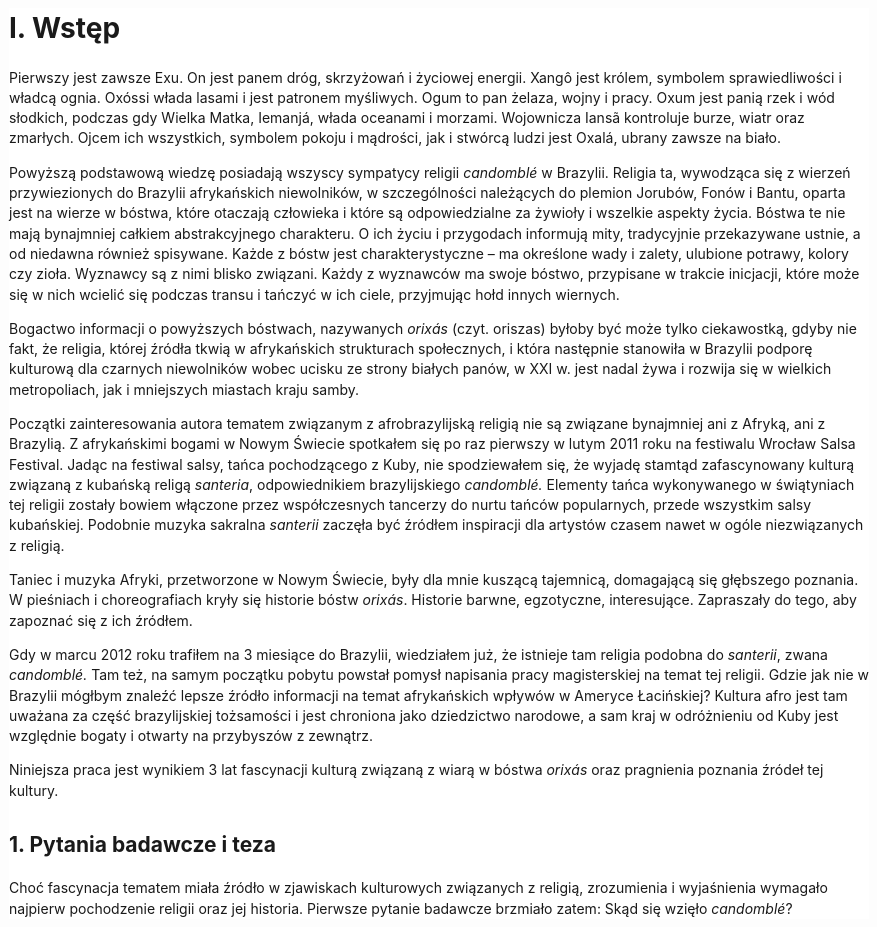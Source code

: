 # I. Wstęp

Pierwszy jest zawsze Exu. On jest panem dróg, skrzyżowań i życiowej energii. Xangô jest królem, symbolem sprawiedliwości i władcą ognia. Oxóssi włada lasami i jest patronem myśliwych. Ogum to pan żelaza, wojny i pracy. Oxum jest panią rzek i wód słodkich, podczas gdy Wielka Matka, Iemanjá, włada oceanami i morzami. Wojownicza Iansã kontroluje burze, wiatr oraz zmarłych. Ojcem ich wszystkich, symbolem pokoju i mądrości, jak i stwórcą ludzi jest Oxalá, ubrany zawsze na biało.

Powyższą podstawową wiedzę posiadają wszyscy sympatycy religii _candomblé_ w Brazylii. Religia ta, wywodząca się z wierzeń przywiezionych do Brazylii afrykańskich niewolników, w szczególności należących do plemion Jorubów, Fonów i Bantu, oparta jest na wierze w bóstwa, które otaczają człowieka i które są odpowiedzialne za żywioły i wszelkie aspekty życia. Bóstwa te nie mają bynajmniej całkiem abstrakcyjnego charakteru. O ich życiu i przygodach informują mity, tradycyjnie przekazywane ustnie, a od niedawna również spisywane. Każde z bóstw jest charakterystyczne – ma określone wady i zalety, ulubione potrawy, kolory czy zioła. Wyznawcy są z nimi blisko związani. Każdy z wyznawców ma swoje bóstwo, przypisane w trakcie inicjacji, które może się w nich wcielić się podczas transu i tańczyć w ich ciele, przyjmując hołd innych wiernych.

Bogactwo informacji o powyższych bóstwach, nazywanych _orixás_ (czyt. oriszas) byłoby być może tylko ciekawostką, gdyby nie fakt, że religia, której źródła tkwią w afrykańskich strukturach społecznych, i która następnie stanowiła w Brazylii podporę kulturową dla czarnych niewolników wobec ucisku ze strony białych panów, w XXI w. jest nadal żywa i rozwija się w wielkich metropoliach, jak i mniejszych miastach kraju samby.

Początki zainteresowania autora tematem związanym z afrobrazylijską religią nie są związane bynajmniej ani z Afryką, ani z Brazylią. Z afrykańskimi bogami w Nowym Świecie spotkałem się po raz pierwszy w lutym 2011 roku na festiwalu Wrocław Salsa Festival. Jadąc na festiwal salsy, tańca pochodzącego z Kuby, nie spodziewałem się, że wyjadę stamtąd zafascynowany kulturą związaną z kubańską religą _santeria_, odpowiednikiem brazylijskiego _candomblé._ Elementy tańca wykonywanego w świątyniach tej religii zostały bowiem włączone przez współczesnych tancerzy do nurtu tańców popularnych, przede wszystkim salsy kubańskiej. Podobnie muzyka sakralna _santerii_ zaczęła być źródłem inspiracji dla artystów czasem nawet w ogóle niezwiązanych z religią.

Taniec i muzyka Afryki, przetworzone w Nowym Świecie, były dla mnie kuszącą tajemnicą, domagającą się głębszego poznania. W pieśniach i choreografiach kryły się historie bóstw _orixás_. Historie barwne, egzotyczne, interesujące. Zapraszały do tego, aby zapoznać się z ich źródłem.

Gdy w marcu 2012 roku trafiłem na 3 miesiące do Brazylii, wiedziałem już, że istnieje tam religia podobna do _santerii_, zwana _candomblé._ Tam też, na samym początku pobytu powstał pomysł napisania pracy magisterskiej na temat tej religii. Gdzie jak nie w Brazylii mógłbym znaleźć lepsze źródło informacji na temat afrykańskich wpływów w Ameryce Łacińskiej? Kultura afro jest tam uważana za część brazylijskiej tożsamości i jest chroniona jako dziedzictwo narodowe, a sam kraj w odróżnieniu od Kuby jest względnie bogaty i otwarty na przybyszów z zewnątrz.

Niniejsza praca jest wynikiem 3 lat fascynacji kulturą związaną z wiarą w bóstwa _orixás_ oraz pragnienia poznania źródeł tej kultury.

## 1. Pytania badawcze i teza

Choć fascynacja tematem miała źródło w zjawiskach kulturowych związanych z religią, zrozumienia i wyjaśnienia wymagało najpierw pochodzenie religii oraz jej historia. Pierwsze pytanie badawcze brzmiało zatem: Skąd się wzięło _candomblé_?
